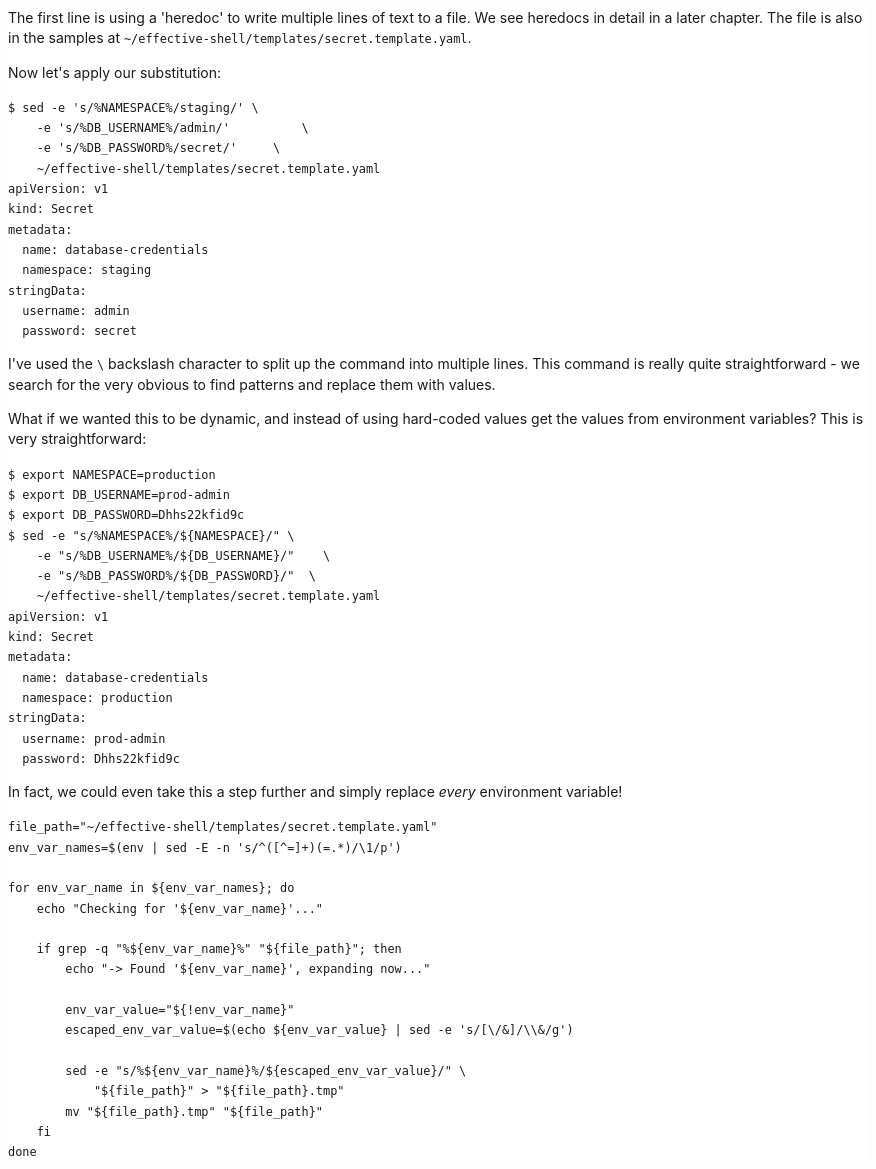 The first line is using a 'heredoc' to write multiple lines of text to a file. We see heredocs in detail in a later chapter. The file is also in the samples at `~/effective-shell/templates/secret.template.yaml`.

Now let's apply our substitution:

```
$ sed -e 's/%NAMESPACE%/staging/' \
    -e 's/%DB_USERNAME%/admin/'          \
    -e 's/%DB_PASSWORD%/secret/'     \
    ~/effective-shell/templates/secret.template.yaml
apiVersion: v1
kind: Secret
metadata:
  name: database-credentials
  namespace: staging
stringData:
  username: admin
  password: secret
```

I've used the `\` backslash character to split up the command into multiple lines. This command is really quite straightforward - we search for the very obvious to find patterns and replace them with values.

What if we wanted this to be dynamic, and instead of using hard-coded values get the values from environment variables? This is very straightforward:

```
$ export NAMESPACE=production
$ export DB_USERNAME=prod-admin
$ export DB_PASSWORD=Dhhs22kfid9c
$ sed -e "s/%NAMESPACE%/${NAMESPACE}/" \
    -e "s/%DB_USERNAME%/${DB_USERNAME}/"    \
    -e "s/%DB_PASSWORD%/${DB_PASSWORD}/"  \
    ~/effective-shell/templates/secret.template.yaml
apiVersion: v1
kind: Secret
metadata:
  name: database-credentials
  namespace: production
stringData:
  username: prod-admin
  password: Dhhs22kfid9c
```

In fact, we could even take this a step further and simply replace _every_ environment variable!

```
file_path="~/effective-shell/templates/secret.template.yaml"
env_var_names=$(env | sed -E -n 's/^([^=]+)(=.*)/\1/p')

for env_var_name in ${env_var_names}; do
    echo "Checking for '${env_var_name}'..."

    if grep -q "%${env_var_name}%" "${file_path}"; then
        echo "-> Found '${env_var_name}', expanding now..."

        env_var_value="${!env_var_name}"
        escaped_env_var_value=$(echo ${env_var_value} | sed -e 's/[\/&]/\\&/g')

        sed -e "s/%${env_var_name}%/${escaped_env_var_value}/" \
            "${file_path}" > "${file_path}.tmp"
        mv "${file_path}.tmp" "${file_path}"
    fi
done
```
